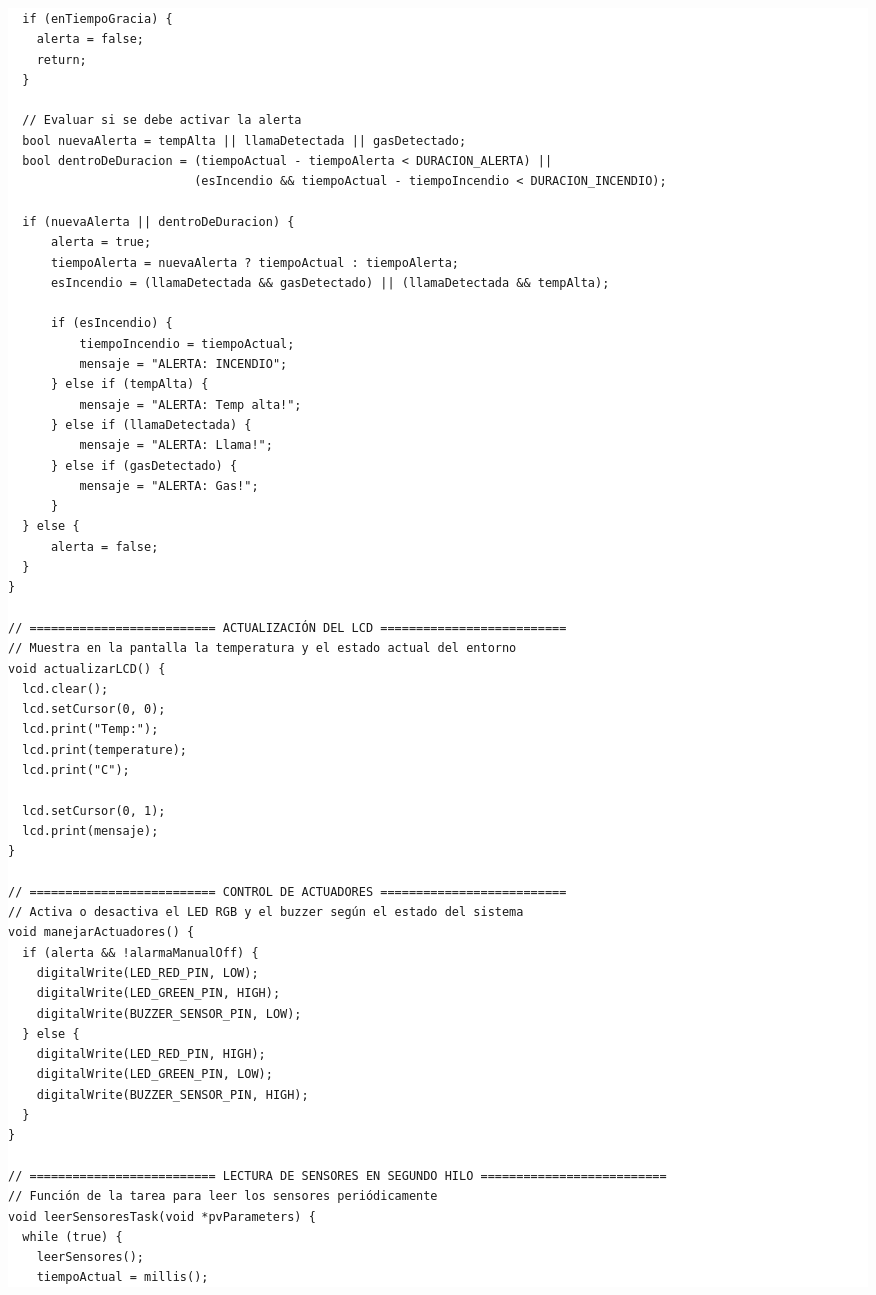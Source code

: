 ```
  if (enTiempoGracia) {
    alerta = false;
    return;
  }

  // Evaluar si se debe activar la alerta
  bool nuevaAlerta = tempAlta || llamaDetectada || gasDetectado;
  bool dentroDeDuracion = (tiempoActual - tiempoAlerta < DURACION_ALERTA) ||
                          (esIncendio && tiempoActual - tiempoIncendio < DURACION_INCENDIO);

  if (nuevaAlerta || dentroDeDuracion) {
      alerta = true;
      tiempoAlerta = nuevaAlerta ? tiempoActual : tiempoAlerta;
      esIncendio = (llamaDetectada && gasDetectado) || (llamaDetectada && tempAlta);

      if (esIncendio) {
          tiempoIncendio = tiempoActual;
          mensaje = "ALERTA: INCENDIO";
      } else if (tempAlta) {
          mensaje = "ALERTA: Temp alta!";
      } else if (llamaDetectada) {
          mensaje = "ALERTA: Llama!";
      } else if (gasDetectado) {
          mensaje = "ALERTA: Gas!";
      }
  } else {
      alerta = false;
  }
}

// ========================== ACTUALIZACIÓN DEL LCD ==========================
// Muestra en la pantalla la temperatura y el estado actual del entorno
void actualizarLCD() {
  lcd.clear();
  lcd.setCursor(0, 0);
  lcd.print("Temp:");
  lcd.print(temperature);
  lcd.print("C");

  lcd.setCursor(0, 1);
  lcd.print(mensaje);
}

// ========================== CONTROL DE ACTUADORES ==========================
// Activa o desactiva el LED RGB y el buzzer según el estado del sistema
void manejarActuadores() {
  if (alerta && !alarmaManualOff) {
    digitalWrite(LED_RED_PIN, LOW);
    digitalWrite(LED_GREEN_PIN, HIGH);
    digitalWrite(BUZZER_SENSOR_PIN, LOW);
  } else {
    digitalWrite(LED_RED_PIN, HIGH);
    digitalWrite(LED_GREEN_PIN, LOW);
    digitalWrite(BUZZER_SENSOR_PIN, HIGH);
  }
}

// ========================== LECTURA DE SENSORES EN SEGUNDO HILO ==========================
// Función de la tarea para leer los sensores periódicamente
void leerSensoresTask(void *pvParameters) {
  while (true) {
    leerSensores();
    tiempoActual = millis();
```